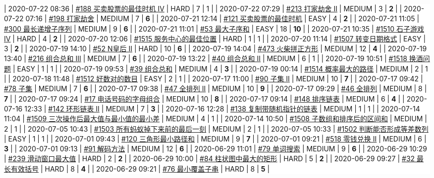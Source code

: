 | 2020-07-22 08:36 | [#188 买卖股票的最佳时机 IV](https://leetcode-cn.com/problems/best-time-to-buy-and-sell-stock-iv) | HARD | 7 | 1 |
| 2020-07-22 07:29 | [#213 打家劫舍 II](https://leetcode-cn.com/problems/house-robber-ii) | MEDIUM | 3 | **2** |
| 2020-07-22 07:16 | [#198 打家劫舍](https://leetcode-cn.com/problems/house-robber) | MEDIUM | 7 | **6** |
| 2020-07-21 12:14 | [#121 买卖股票的最佳时机](https://leetcode-cn.com/problems/best-time-to-buy-and-sell-stock) | EASY | 4 | **2** |
| 2020-07-21 11:05 | [#300 最长递增子序列](https://leetcode-cn.com/problems/longest-increasing-subsequence) | MEDIUM | 9 | **6** |
| 2020-07-21 11:01 | [#53 最大子序和](https://leetcode-cn.com/problems/maximum-subarray) | EASY | 18 | **10** |
| 2020-07-21 10:35 | [#1510 石子游戏 IV](https://leetcode-cn.com/problems/stone-game-iv) | HARD | 4 | **2** |
| 2020-07-20 12:06 | [#1515 服务中心的最佳位置](https://leetcode-cn.com/problems/best-position-for-a-service-centre) | HARD | 1 | 1 |
| 2020-07-20 11:14 | [#1507 转变日期格式](https://leetcode-cn.com/problems/reformat-date) | EASY | 3 | **2** |
| 2020-07-19 14:10 | [#52 N皇后 II](https://leetcode-cn.com/problems/n-queens-ii) | HARD | 10 | **6** |
| 2020-07-19 14:04 | [#473 火柴拼正方形](https://leetcode-cn.com/problems/matchsticks-to-square) | MEDIUM | 12 | **4** |
| 2020-07-19 13:40 | [#216 组合总和 III](https://leetcode-cn.com/problems/combination-sum-iii) | MEDIUM | 7 | **6** |
| 2020-07-19 13:22 | [#40 组合总和 II](https://leetcode-cn.com/problems/combination-sum-ii) | MEDIUM | 6 | 1 |
| 2020-07-19 10:51 | [#1518 换酒问题](https://leetcode-cn.com/problems/water-bottles) | EASY | 1 | 1 |
| 2020-07-19 09:53 | [#39 组合总和](https://leetcode-cn.com/problems/combination-sum) | MEDIUM | 4 | **3** |
| 2020-07-19 00:14 | [#1514 概率最大的路径](https://leetcode-cn.com/problems/path-with-maximum-probability) | MEDIUM | 2 | 1 |
| 2020-07-18 11:48 | [#1512 好数对的数目](https://leetcode-cn.com/problems/number-of-good-pairs) | EASY | 2 | 1 |
| 2020-07-17 11:00 | [#90 子集 II](https://leetcode-cn.com/problems/subsets-ii) | MEDIUM | 10 | **7** |
| 2020-07-17 09:42 | [#78 子集](https://leetcode-cn.com/problems/subsets) | MEDIUM | 7 | **6** |
| 2020-07-17 09:38 | [#47 全排列 II](https://leetcode-cn.com/problems/permutations-ii) | MEDIUM | 10 | **9** |
| 2020-07-17 09:29 | [#46 全排列](https://leetcode-cn.com/problems/permutations) | MEDIUM | 8 | **7** |
| 2020-07-17 09:24 | [#17 电话号码的字母组合](https://leetcode-cn.com/problems/letter-combinations-of-a-phone-number) | MEDIUM | 10 | **8** |
| 2020-07-17 09:14 | [#148 排序链表](https://leetcode-cn.com/problems/sort-list) | MEDIUM | 6 | **4** |
| 2020-07-16 12:33 | [#142 环形链表 II](https://leetcode-cn.com/problems/linked-list-cycle-ii) | MEDIUM | 7 | **3** |
| 2020-07-16 12:28 | [#138 复制带随机指针的链表](https://leetcode-cn.com/problems/copy-list-with-random-pointer) | MEDIUM | 1 | 1 |
| 2020-07-14 11:04 | [#1509 三次操作后最大值与最小值的最小差](https://leetcode-cn.com/problems/minimum-difference-between-largest-and-smallest-value-in-three-moves) | MEDIUM | 4 | 1 |
| 2020-07-14 10:50 | [#1508 子数组和排序后的区间和](https://leetcode-cn.com/problems/range-sum-of-sorted-subarray-sums) | MEDIUM | 2 | 1 |
| 2020-07-05 10:43 | [#1503 所有蚂蚁掉下来前的最后一刻](https://leetcode-cn.com/problems/last-moment-before-all-ants-fall-out-of-a-plank) | MEDIUM | 2 | 1 |
| 2020-07-05 10:33 | [#1502 判断能否形成等差数列](https://leetcode-cn.com/problems/can-make-arithmetic-progression-from-sequence) | EASY | 1 | 1 |
| 2020-07-01 09:43 | [#120 三角形最小路径和](https://leetcode-cn.com/problems/triangle) | MEDIUM | 9 | **7** |
| 2020-07-01 09:21 | [#518 零钱兑换 II](https://leetcode-cn.com/problems/coin-change-2) | MEDIUM | 6 | **3** |
| 2020-07-01 09:13 | [#91 解码方法](https://leetcode-cn.com/problems/decode-ways) | MEDIUM | 12 | **6** |
| 2020-06-29 11:01 | [#79 单词搜索](https://leetcode-cn.com/problems/word-search) | MEDIUM | 9 | **6** |
| 2020-06-29 10:29 | [#239 滑动窗口最大值](https://leetcode-cn.com/problems/sliding-window-maximum) | HARD | 2 | **2** |
| 2020-06-29 10:00 | [#84 柱状图中最大的矩形](https://leetcode-cn.com/problems/largest-rectangle-in-histogram) | HARD | 5 | **2** |
| 2020-06-29 09:27 | [#32 最长有效括号](https://leetcode-cn.com/problems/longest-valid-parentheses) | HARD | 8 | **4** |
| 2020-06-29 09:21 | [#76 最小覆盖子串](https://leetcode-cn.com/problems/minimum-window-substring) | HARD | 8 | **5** |